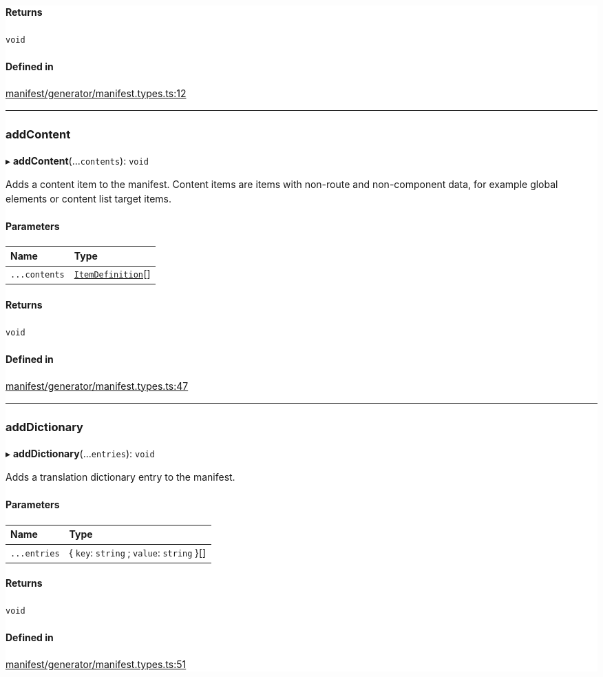#### Returns

`void`

#### Defined in

[manifest/generator/manifest.types.ts:12](https://github.com/Sitecore/jss/blob/3d7cb1a8/packages/sitecore-jss-dev-tools/src/manifest/generator/manifest.types.ts#L12)

___

### addContent

▸ **addContent**(...`contents`): `void`

Adds a content item to the manifest. Content items are items with non-route and non-component data,
for example global elements or content list target items.

#### Parameters

| Name | Type |
| :------ | :------ |
| `...contents` | [`ItemDefinition`](ItemDefinition.md)[] |

#### Returns

`void`

#### Defined in

[manifest/generator/manifest.types.ts:47](https://github.com/Sitecore/jss/blob/3d7cb1a8/packages/sitecore-jss-dev-tools/src/manifest/generator/manifest.types.ts#L47)

___

### addDictionary

▸ **addDictionary**(...`entries`): `void`

Adds a translation dictionary entry to the manifest.

#### Parameters

| Name | Type |
| :------ | :------ |
| `...entries` | { `key`: `string` ; `value`: `string`  }[] |

#### Returns

`void`

#### Defined in

[manifest/generator/manifest.types.ts:51](https://github.com/Sitecore/jss/blob/3d7cb1a8/packages/sitecore-jss-dev-tools/src/manifest/generator/manifest.types.ts#L51)
